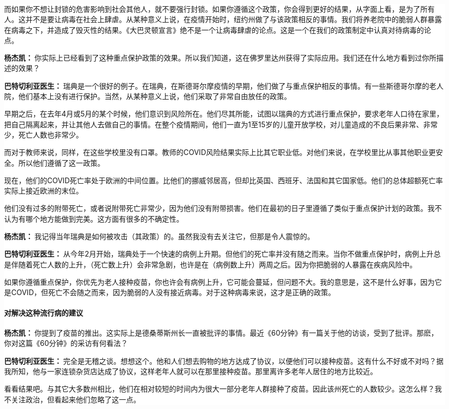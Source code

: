  <p>
  而如果你不想让封锁的危害影响到社会其他人，就不要强行封锁。如果你遵循这个政策，你会得到更好的结果，从字面上看，是为了所有人。这并不是要让病毒在社会上肆虐。从某种意义上说，在疫情开始时，纽约州做了与该政策相反的事情。我们将养老院中的脆弱人群暴露在病毒之下，并造成了毁灭性的结果。《大巴灵顿宣言》绝不是一个让病毒肆虐的论点。这是一个在我们的政策制定中认真对待病毒的论点。
 </p>
 <p>
  <strong>
   杨杰凯：
  </strong>
  你实际上已经看到了这种重点保护政策的效果。所以我们知道，这在佛罗里达州获得了实际应用。我们还在什么地方看到过你所描述的效果？
 </p>
 <p>
  <strong>
   巴特切利亚医生：
  </strong>
  瑞典是一个很好的例子。在瑞典，在斯德哥尔摩疫情的早期，他们做了与重点保护相反的事情。有一些斯德哥尔摩的老人院，他们基本上没有进行保护。当然，从某种意义上说，他们采取了非常自由放任的政策。
 </p>
 <p>
  早期之后，在去年4月或5月的某个时候，他们意识到风险所在。他们尽其所能，试图以瑞典的方式进行重点保护，要求老年人口待在家里，把自己隔离起来，并让其他人去做自己的事情。在整个疫情期间，他们一直为1至15岁的儿童开放学校，对儿童造成的不良后果非常、非常少，死亡人数也非常少。
 </p>
 <p>
  而对于教师来说，同样，在这些学校里没有口罩。教师的COVID风险结果实际上比其它职业低。对他们来说，在学校里比从事其他职业更安全。所以他们遵循了这一政策。
 </p>
 <p>
  现在，他们的COVID死亡率处于欧洲的中间位置。比他们的挪威邻居高，但却比英国、西班牙、法国和其它国家低。他们的总体超额死亡率实际上接近欧洲的末位。
 </p>
 <p>
  他们没有过多的附带死亡，或者说附带死亡非常少，因为他们没有附带损害。他们在最初的日子里遵循了类似于重点保护计划的政策。我不认为有哪个地方能做到完美。这方面有很多的不确定性。
 </p>
 <p>
  <strong>
   杨杰凯：
  </strong>
  我记得当年瑞典是如何被攻击（其政策）的。虽然我没有去关注它，但那是令人震惊的。
 </p>
 <p>
  <strong>
   巴特切利亚医生：
  </strong>
  从今年2月开始，瑞典处于一个快速的病例上升期。但他们的死亡率并没有随之而来。当你不做重点保护时，病例上升总是伴随着死亡人数的上升，（死亡数上升）会非常急剧，也许是在（病例数上升）两周之后。因为你把脆弱的人暴露在疾病风险中。
 </p>
 <p>
  如果你遵循重点保护，你优先为老人接种疫苗，你也许会有病例上升，它可能会蔓延，但问题不大。我的意思是，这不是什么好事，因为它是COVID，但死亡不会随之而来，因为脆弱的人没有接近病毒。对于这种病毒来说，这才是正确的政策。
 </p>
 <h4>
  对解决这种流行病的建议
 </h4>
 <p>
  <strong>
   杨杰凯：
  </strong>
  你提到了疫苗的推出。这实际上是德桑蒂斯州长一直被批评的事情。最近《60分钟》有一篇关于他的访谈，受到了批评。那麽，你对这篇《60分钟》的采访有何看法？
 </p>
 <p>
  <strong>
   巴特切利亚医生：
  </strong>
  完全是无稽之谈。想想这个。他和人们想去购物的地方达成了协议，以便他们可以接种疫苗。这有什么不好或不对吗？据我所知，他与一家连锁杂货店达成了协议，这样老年人就可以在那里接种疫苗。那里离许多老年人居住的地方比较近。
 </p>
 <p>
  看看结果吧。与其它大多数州相比，他们在相对较短的时间内为很大一部分老年人群接种了疫苗。因此该州死亡的人数较少。这怎么样？我不关注政治，但看起来他们忽略了这一点。
